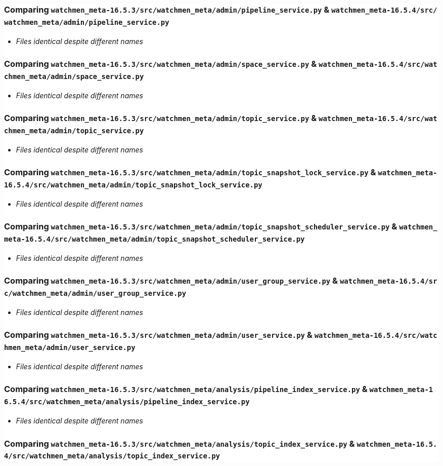 ### Comparing `watchmen_meta-16.5.3/src/watchmen_meta/admin/pipeline_service.py` & `watchmen_meta-16.5.4/src/watchmen_meta/admin/pipeline_service.py`

 * *Files identical despite different names*

### Comparing `watchmen_meta-16.5.3/src/watchmen_meta/admin/space_service.py` & `watchmen_meta-16.5.4/src/watchmen_meta/admin/space_service.py`

 * *Files identical despite different names*

### Comparing `watchmen_meta-16.5.3/src/watchmen_meta/admin/topic_service.py` & `watchmen_meta-16.5.4/src/watchmen_meta/admin/topic_service.py`

 * *Files identical despite different names*

### Comparing `watchmen_meta-16.5.3/src/watchmen_meta/admin/topic_snapshot_lock_service.py` & `watchmen_meta-16.5.4/src/watchmen_meta/admin/topic_snapshot_lock_service.py`

 * *Files identical despite different names*

### Comparing `watchmen_meta-16.5.3/src/watchmen_meta/admin/topic_snapshot_scheduler_service.py` & `watchmen_meta-16.5.4/src/watchmen_meta/admin/topic_snapshot_scheduler_service.py`

 * *Files identical despite different names*

### Comparing `watchmen_meta-16.5.3/src/watchmen_meta/admin/user_group_service.py` & `watchmen_meta-16.5.4/src/watchmen_meta/admin/user_group_service.py`

 * *Files identical despite different names*

### Comparing `watchmen_meta-16.5.3/src/watchmen_meta/admin/user_service.py` & `watchmen_meta-16.5.4/src/watchmen_meta/admin/user_service.py`

 * *Files identical despite different names*

### Comparing `watchmen_meta-16.5.3/src/watchmen_meta/analysis/pipeline_index_service.py` & `watchmen_meta-16.5.4/src/watchmen_meta/analysis/pipeline_index_service.py`

 * *Files identical despite different names*

### Comparing `watchmen_meta-16.5.3/src/watchmen_meta/analysis/topic_index_service.py` & `watchmen_meta-16.5.4/src/watchmen_meta/analysis/topic_index_service.py`

